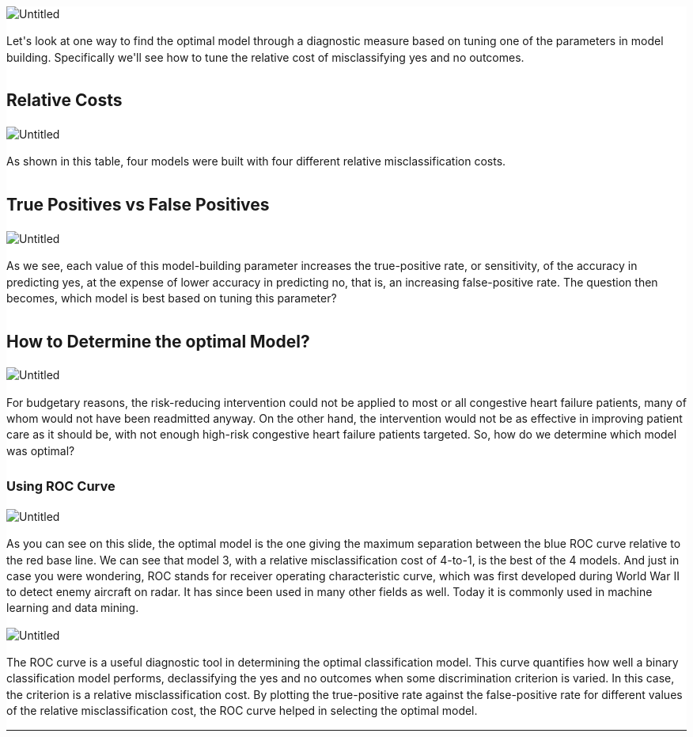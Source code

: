 ![Untitled](https://s3-us-west-2.amazonaws.com/secure.notion-static.com/bcf12def-8449-4b3a-b1ba-0cd251b38174/Untitled.png)

Let's look at one way to find the optimal model through a diagnostic measure based on tuning one of the parameters in model building. Specifically we'll see how to tune the relative cost of misclassifying yes and no outcomes. 

## Relative Costs

![Untitled](https://s3-us-west-2.amazonaws.com/secure.notion-static.com/5211fc81-2bb9-4474-8bbb-0cf95c570da5/Untitled.png)

As shown in this table, four models were built with four different relative misclassification costs. 

## True Positives vs False Positives

![Untitled](https://s3-us-west-2.amazonaws.com/secure.notion-static.com/a2414367-78c1-42a4-929e-ed6b2c876bee/Untitled.png)

As we see, each value of this model-building parameter increases the true-positive rate, or sensitivity, of the accuracy in predicting yes, at the expense of lower accuracy in predicting no, that is, an increasing false-positive rate. The question then becomes, which model is best based on tuning this parameter?

## How to Determine the optimal Model?

![Untitled](https://s3-us-west-2.amazonaws.com/secure.notion-static.com/005aba9c-da56-4449-a215-b21628ddd1ad/Untitled.png)

 For budgetary reasons, the risk-reducing intervention could not be applied to most or all congestive heart failure patients, many of whom would not have been readmitted anyway. On the other hand, the intervention would not be as effective in improving patient care as it should be, with not enough high-risk congestive heart failure patients targeted. So, how do we determine which model was optimal? 

### Using ROC Curve

![Untitled](https://s3-us-west-2.amazonaws.com/secure.notion-static.com/4ef6489b-e0e2-4efc-a50c-e869614b327d/Untitled.png)

As you can see on this slide, the optimal model is the one giving the maximum separation between the blue ROC curve relative to the red base line. We can see that model 3, with a relative misclassification cost of 4-to-1, is the best of the 4 models. And just in case you were wondering, ROC stands for receiver operating characteristic curve, which was first developed during World War II to detect enemy aircraft on radar. It has since been used in many other fields as well. Today it is commonly used in machine learning and data mining. 

![Untitled](https://s3-us-west-2.amazonaws.com/secure.notion-static.com/c86a99ae-b3f4-4faa-86e6-e6293069371e/Untitled.png)

The ROC curve is a useful diagnostic tool in determining the optimal classification model. This curve quantifies how well a binary classification model performs, declassifying the yes and no outcomes when some discrimination criterion is varied. In this case, the criterion is a relative misclassification cost. By plotting the true-positive rate against the false-positive rate for different values of the relative misclassification cost, the ROC curve helped in selecting the optimal model.

---